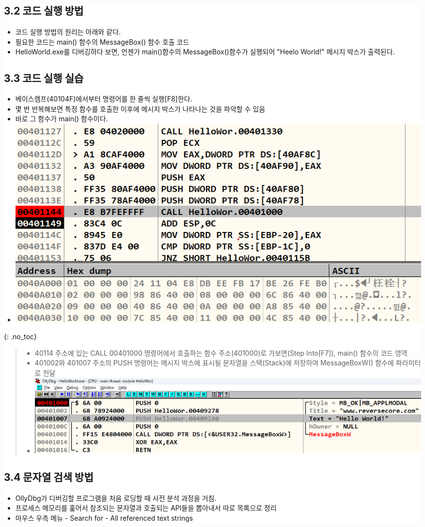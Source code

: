 ## 3.2 코드 실행 방법
- 코드 실행 방법의 원리는 아래와 같다.
- 필요한 코드는 main() 함수의 MessageBox() 함수 호출 코드
- HelloWorld.exe를 디버깅하다 보면, 언젠가 main()함수의 MessageBox()함수가 실행되어 "Heelo World!" 메시지 박스가 출력된다.

## 3.3 코드 실행 실습
- 베이스캠프(40104F)에서부터 명령어를 한 줄씩 실행[F8]한다.
- 몇 번 반복해보면 특정 함수를 호출한 이후에 메시지 박스가 나타나는 것을 파악할 수 있음
- 바로 그 함수가 main() 함수이다.
- ![](../../../assets/images/reversing/HelloWorld/15.png)

{: .no_toc}
> - 40114 주소에 있는 CALL 00401000 명령어에서 호출하는 함수 주소(401000)로 가보면(Step Into[F7]), main() 함수의 코드 영역
> - 401002와 401007 주소의 PUSH 명령어는 메시지 박스에 표시될 문자열을 스택(Stack)에 저장하여 MessageBoxW() 함수에 파라미터로 전달
> - ![](../../../assets/images/reversing/HelloWorld/16.png) 

## 3.4 문자열 검색 방법
- OllyDbg가 디버깅할 프로그램을 처음 로딩할 때 사전 분석 과정을 거침.
- 프로세스 메모리를 훑어서 참조되는 문자열과 호출되는 API들을 뽑아내서 따로 목록으로 정리
- 마우스 우측 메뉴 - Search for - All referenced text strings